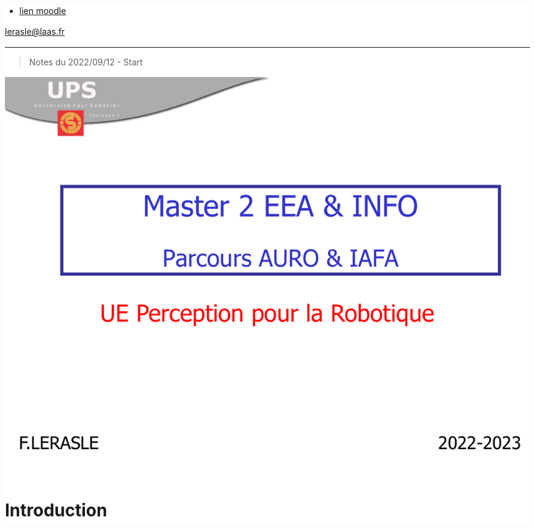 
- [lien moodle](https://moodle.univ-tlse3.fr/course/view.php?id=9035)

lerasle@laas.fr

---

> Notes du 2022/09/12 - Start



![](/assets/images/B1.P3D.CM.Poly-01.png)

# Introduction
